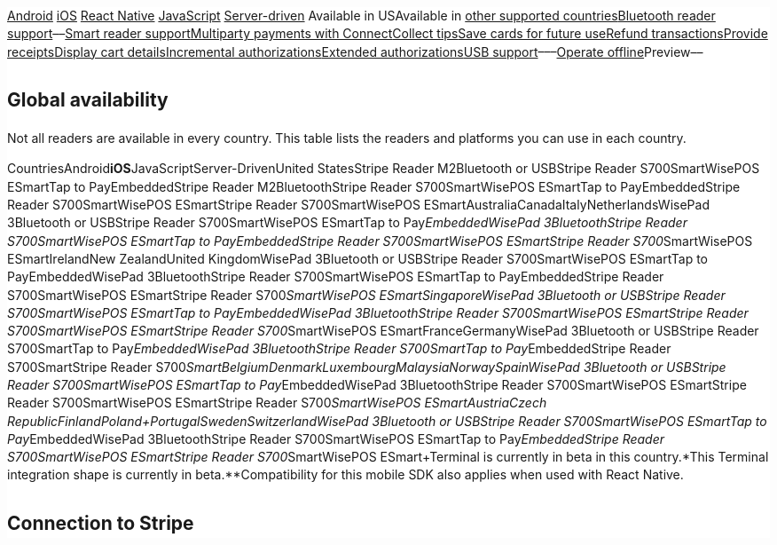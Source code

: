 [Android](https://docs.stripe.com/terminal/payments/setup-integration?terminal-sdk-platform=android)
[iOS](https://docs.stripe.com/terminal/payments/setup-integration?terminal-sdk-platform=ios)
[React
Native](https://docs.stripe.com/terminal/payments/setup-integration?terminal-sdk-platform=react-native)
[JavaScript](https://docs.stripe.com/terminal/payments/setup-integration?terminal-sdk-platform=js)
[Server-driven](https://docs.stripe.com/terminal/payments/setup-integration?terminal-sdk-platform=server-driven)
Available in USAvailable in [other supported
countries](https://docs.stripe.com/terminal/payments/regional)[Bluetooth reader
support](https://docs.stripe.com/terminal/payments/connect-reader?reader-type=bluetooth)––[Smart
reader
support](https://docs.stripe.com/terminal/payments/connect-reader?reader-type=internet)[Multiparty
payments with
Connect](https://docs.stripe.com/terminal/features/connect)[Collect
tips](https://docs.stripe.com/terminal/features/collecting-tips/overview)[Save
cards for future
use](https://docs.stripe.com/terminal/features/saving-cards/overview)[Refund
transactions](https://docs.stripe.com/terminal/features/refunds)[Provide
receipts](https://docs.stripe.com/terminal/features/receipts)[Display cart
details](https://docs.stripe.com/terminal/features/display)[Incremental
authorizations](https://docs.stripe.com/terminal/features/incremental-authorizations)[Extended
authorizations](https://docs.stripe.com/terminal/features/extended-authorizations)[USB
support](https://docs.stripe.com/terminal/payments/connect-reader?reader-type=usb)–––[Operate
offline](https://docs.stripe.com/terminal/features/operate-offline/overview)Preview––
## Global availability

Not all readers are available in every country. This table lists the readers and
platforms you can use in each country.

CountriesAndroid**iOS**JavaScriptServer-DrivenUnited StatesStripe Reader
M2Bluetooth or USBStripe Reader S700SmartWisePOS ESmartTap to PayEmbeddedStripe
Reader M2BluetoothStripe Reader S700SmartWisePOS ESmartTap to PayEmbeddedStripe
Reader S700SmartWisePOS ESmartStripe Reader S700SmartWisePOS
ESmartAustraliaCanadaItalyNetherlandsWisePad 3Bluetooth or USBStripe Reader
S700SmartWisePOS ESmartTap to Pay*EmbeddedWisePad 3BluetoothStripe Reader
S700SmartWisePOS ESmartTap to PayEmbeddedStripe Reader S700SmartWisePOS
ESmartStripe Reader S700*SmartWisePOS ESmartIrelandNew ZealandUnited
KingdomWisePad 3Bluetooth or USBStripe Reader S700SmartWisePOS ESmartTap to
PayEmbeddedWisePad 3BluetoothStripe Reader S700SmartWisePOS ESmartTap to
PayEmbeddedStripe Reader S700SmartWisePOS ESmartStripe Reader S700*SmartWisePOS
ESmartSingaporeWisePad 3Bluetooth or USBStripe Reader S700SmartWisePOS ESmartTap
to PayEmbeddedWisePad 3BluetoothStripe Reader S700SmartWisePOS ESmartStripe
Reader S700SmartWisePOS ESmartStripe Reader S700*SmartWisePOS
ESmartFranceGermanyWisePad 3Bluetooth or USBStripe Reader S700SmartTap to
Pay*EmbeddedWisePad 3BluetoothStripe Reader S700SmartTap to Pay*EmbeddedStripe
Reader S700SmartStripe Reader
S700*SmartBelgiumDenmarkLuxembourgMalaysiaNorwaySpainWisePad 3Bluetooth or
USBStripe Reader S700SmartWisePOS ESmartTap to Pay*EmbeddedWisePad
3BluetoothStripe Reader S700SmartWisePOS ESmartStripe Reader S700SmartWisePOS
ESmartStripe Reader S700*SmartWisePOS ESmartAustriaCzech
RepublicFinlandPoland+PortugalSwedenSwitzerlandWisePad 3Bluetooth or USBStripe
Reader S700SmartWisePOS ESmartTap to Pay*EmbeddedWisePad 3BluetoothStripe Reader
S700SmartWisePOS ESmartTap to Pay*EmbeddedStripe Reader S700SmartWisePOS
ESmartStripe Reader S700*SmartWisePOS ESmart+Terminal is currently in beta in
this country.*This Terminal integration shape is currently in
beta.**Compatibility for this mobile SDK also applies when used with React
Native.
## Connection to Stripe
